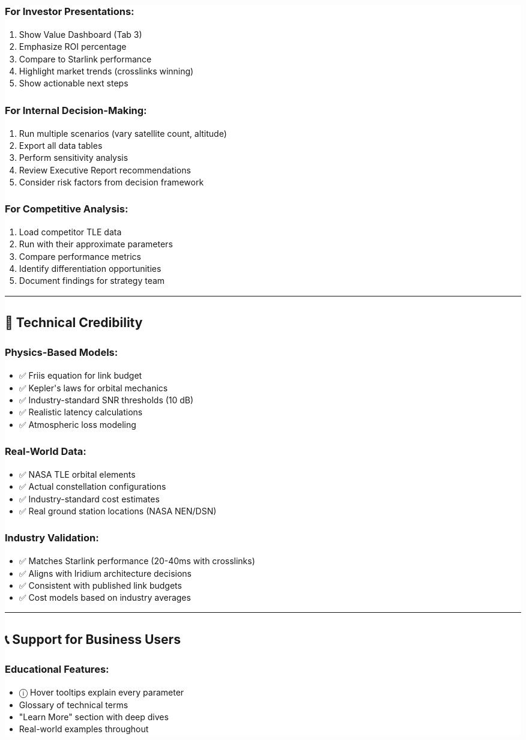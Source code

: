 ### **For Investor Presentations:**
1. Show Value Dashboard (Tab 3)
2. Emphasize ROI percentage
3. Compare to Starlink performance
4. Highlight market trends (crosslinks winning)
5. Show actionable next steps

### **For Internal Decision-Making:**
1. Run multiple scenarios (vary satellite count, altitude)
2. Export all data tables
3. Perform sensitivity analysis
4. Review Executive Report recommendations
5. Consider risk factors from decision framework

### **For Competitive Analysis:**
1. Load competitor TLE data
2. Run with their approximate parameters
3. Compare performance metrics
4. Identify differentiation opportunities
5. Document findings for strategy team

---

## 🔬 **Technical Credibility**

### **Physics-Based Models:**
- ✅ Friis equation for link budget
- ✅ Kepler's laws for orbital mechanics
- ✅ Industry-standard SNR thresholds (10 dB)
- ✅ Realistic latency calculations
- ✅ Atmospheric loss modeling

### **Real-World Data:**
- ✅ NASA TLE orbital elements
- ✅ Actual constellation configurations
- ✅ Industry-standard cost estimates
- ✅ Real ground station locations (NASA NEN/DSN)

### **Industry Validation:**
- ✅ Matches Starlink performance (20-40ms with crosslinks)
- ✅ Aligns with Iridium architecture decisions
- ✅ Consistent with published link budgets
- ✅ Cost models based on industry averages

---

## 📞 **Support for Business Users**

### **Educational Features:**
- ⓘ Hover tooltips explain every parameter
- Glossary of technical terms
- "Learn More" section with deep dives
- Real-world examples throughout
